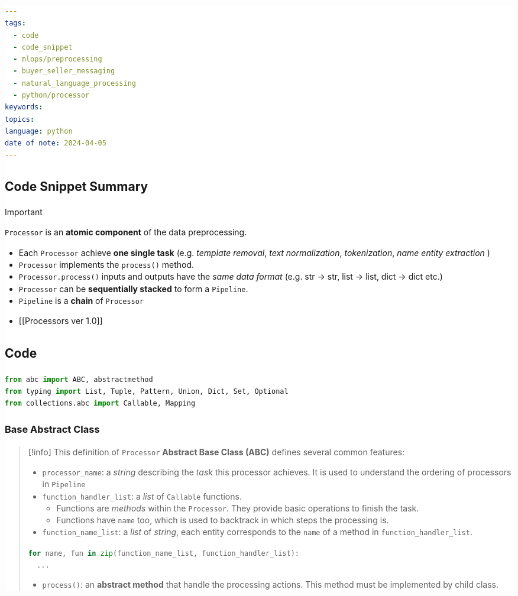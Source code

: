 ```yaml
---
tags:
  - code
  - code_snippet
  - mlops/preprocessing
  - buyer_seller_messaging
  - natural_language_processing
  - python/processor
keywords: 
topics: 
language: python
date of note: 2024-04-05
---
```


## Code Snippet Summary

>[!important]
> `Processor` is an **atomic component** of the data preprocessing. 
> - Each `Processor` achieve **one single task** (e.g.  *template removal*, *text normalization*, *tokenization*, *name entity extraction* )
> - `Processor` implements the `process()` method.
> - `Processor.process()` inputs and outputs have the *same data format* (e.g. str -> str, list -> list, dict -> dict etc.)
> - `Processor` can be **sequentially stacked** to form a `Pipeline`. 
> - `Pipeline` is a **chain** of `Processor`

- [[Processors ver 1.0]]

## Code

```python
from abc import ABC, abstractmethod
from typing import List, Tuple, Pattern, Union, Dict, Set, Optional
from collections.abc import Callable, Mapping
```

### Base Abstract Class

>[!info]
>This definition of `Processor`  **Abstract Base Class (ABC)** defines several common features:
>- `processor_name`: a *string* describing the *task* this processor achieves. It is used to understand the ordering of processors in `Pipeline`
>- `function_handler_list`: a *list* of `Callable` functions. 
>	- Functions are *methods* within the `Processor`. They provide basic operations to finish the task.
>	- Functions have `name` too, which is used to backtrack in which steps the processing is.
>- `function_name_list`:  a *list* of *string*, each entity corresponds to the `name` of a method in `function_handler_list`. 
>```python
>for name, fun in zip(function_name_list, function_handler_list): 
>	...
>```
>- `process()`: an **abstract method** that handle the processing actions. This method must be implemented by child class.


[^1]: We use `entry_point` to detect the channel from which the BSM arrived. See [[Buyer Seller Messaging  - Entry Point]].
[^2]: `LabelProcessor` should include `labeling_functions`  [[Programmatic Weak Supervision Literature Entry Point]]